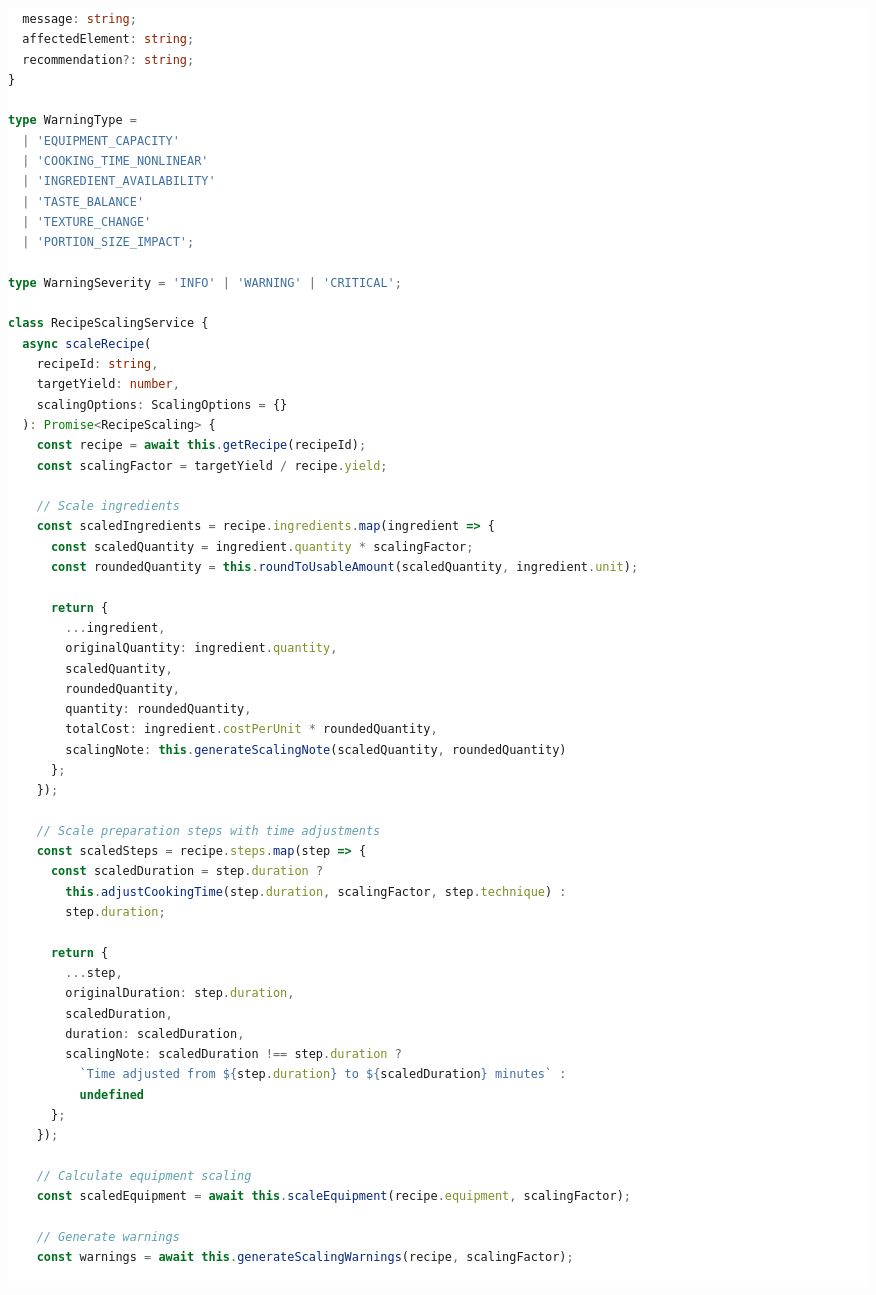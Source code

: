 ```typescript
  message: string;
  affectedElement: string;
  recommendation?: string;
}

type WarningType = 
  | 'EQUIPMENT_CAPACITY'
  | 'COOKING_TIME_NONLINEAR'
  | 'INGREDIENT_AVAILABILITY'
  | 'TASTE_BALANCE'
  | 'TEXTURE_CHANGE'
  | 'PORTION_SIZE_IMPACT';

type WarningSeverity = 'INFO' | 'WARNING' | 'CRITICAL';

class RecipeScalingService {
  async scaleRecipe(
    recipeId: string,
    targetYield: number,
    scalingOptions: ScalingOptions = {}
  ): Promise<RecipeScaling> {
    const recipe = await this.getRecipe(recipeId);
    const scalingFactor = targetYield / recipe.yield;
    
    // Scale ingredients
    const scaledIngredients = recipe.ingredients.map(ingredient => {
      const scaledQuantity = ingredient.quantity * scalingFactor;
      const roundedQuantity = this.roundToUsableAmount(scaledQuantity, ingredient.unit);
      
      return {
        ...ingredient,
        originalQuantity: ingredient.quantity,
        scaledQuantity,
        roundedQuantity,
        quantity: roundedQuantity,
        totalCost: ingredient.costPerUnit * roundedQuantity,
        scalingNote: this.generateScalingNote(scaledQuantity, roundedQuantity)
      };
    });
    
    // Scale preparation steps with time adjustments
    const scaledSteps = recipe.steps.map(step => {
      const scaledDuration = step.duration ? 
        this.adjustCookingTime(step.duration, scalingFactor, step.technique) : 
        step.duration;
      
      return {
        ...step,
        originalDuration: step.duration,
        scaledDuration,
        duration: scaledDuration,
        scalingNote: scaledDuration !== step.duration ? 
          `Time adjusted from ${step.duration} to ${scaledDuration} minutes` : 
          undefined
      };
    });
    
    // Calculate equipment scaling
    const scaledEquipment = await this.scaleEquipment(recipe.equipment, scalingFactor);
    
    // Generate warnings
    const warnings = await this.generateScalingWarnings(recipe, scalingFactor);
    
```